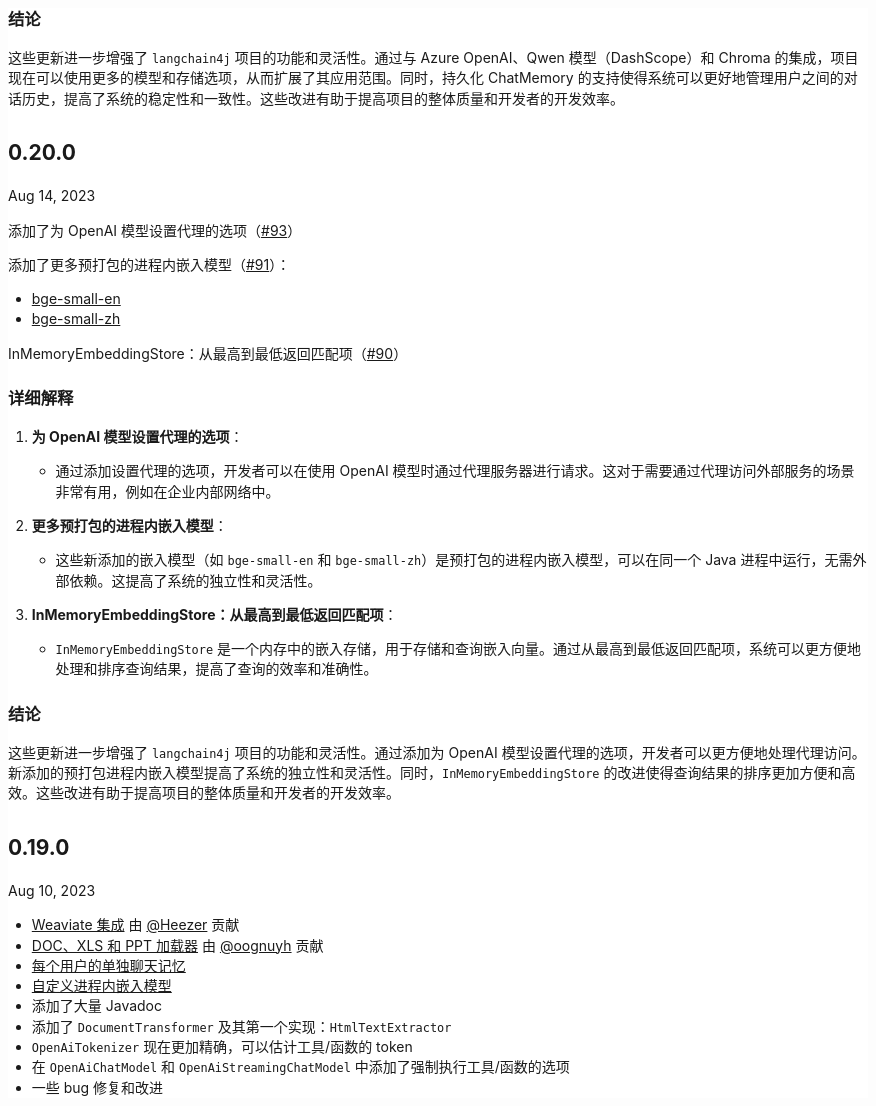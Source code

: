 ### 结论

这些更新进一步增强了 `langchain4j` 项目的功能和灵活性。通过与 Azure OpenAI、Qwen 模型（DashScope）和 Chroma 的集成，项目现在可以使用更多的模型和存储选项，从而扩展了其应用范围。同时，持久化 ChatMemory 的支持使得系统可以更好地管理用户之间的对话历史，提高了系统的稳定性和一致性。这些改进有助于提高项目的整体质量和开发者的开发效率。

## 0.20.0

Aug 14, 2023

添加了为 OpenAI 模型设置代理的选项（[#93](https://github.com/langchain4j/langchain4j/pull/93)）

添加了更多预打包的进程内嵌入模型（[#91](https://github.com/langchain4j/langchain4j/pull/91)）：

- [bge-small-en](https://huggingface.co/BAAI/bge-small-en)
- [bge-small-zh](https://huggingface.co/BAAI/bge-small-zh)

InMemoryEmbeddingStore：从最高到最低返回匹配项（[#90](https://github.com/langchain4j/langchain4j/pull/90)）

### 详细解释

1. **为 OpenAI 模型设置代理的选项**：
   - 通过添加设置代理的选项，开发者可以在使用 OpenAI 模型时通过代理服务器进行请求。这对于需要通过代理访问外部服务的场景非常有用，例如在企业内部网络中。

2. **更多预打包的进程内嵌入模型**：
   - 这些新添加的嵌入模型（如 `bge-small-en` 和 `bge-small-zh`）是预打包的进程内嵌入模型，可以在同一个 Java 进程中运行，无需外部依赖。这提高了系统的独立性和灵活性。

3. **InMemoryEmbeddingStore：从最高到最低返回匹配项**：
   - `InMemoryEmbeddingStore` 是一个内存中的嵌入存储，用于存储和查询嵌入向量。通过从最高到最低返回匹配项，系统可以更方便地处理和排序查询结果，提高了查询的效率和准确性。

### 结论

这些更新进一步增强了 `langchain4j` 项目的功能和灵活性。通过添加为 OpenAI 模型设置代理的选项，开发者可以更方便地处理代理访问。新添加的预打包进程内嵌入模型提高了系统的独立性和灵活性。同时，`InMemoryEmbeddingStore` 的改进使得查询结果的排序更加方便和高效。这些改进有助于提高项目的整体质量和开发者的开发效率。

## 0.19.0

Aug 10, 2023

- [Weaviate 集成](https://github.com/langchain4j/langchain4j-examples/blob/main/other-examples/src/main/java/embedding/store/WeaviateEmbeddingStoreExample.java) 由 [@Heezer](https://github.com/Heezer) 贡献
- [DOC、XLS 和 PPT 加载器](https://github.com/langchain4j/langchain4j-examples/blob/main/other-examples/src/main/java/DocumentLoaderExamples.java) 由 [@oognuyh](https://github.com/oognuyh) 贡献
- [每个用户的单独聊天记忆](https://github.com/langchain4j/langchain4j-examples/blob/main/other-examples/src/main/java/ServiceWithMemoryForEachUserExample.java)
- [自定义进程内嵌入模型](https://github.com/langchain4j/langchain4j-examples/blob/main/other-examples/src/main/java/embedding/model/InProcessEmbeddingModelExamples.java)
- 添加了大量 Javadoc
- 添加了 `DocumentTransformer` 及其第一个实现：`HtmlTextExtractor`
- `OpenAiTokenizer` 现在更加精确，可以估计工具/函数的 token
- 在 `OpenAiChatModel` 和 `OpenAiStreamingChatModel` 中添加了强制执行工具/函数的选项
- 一些 bug 修复和改进
